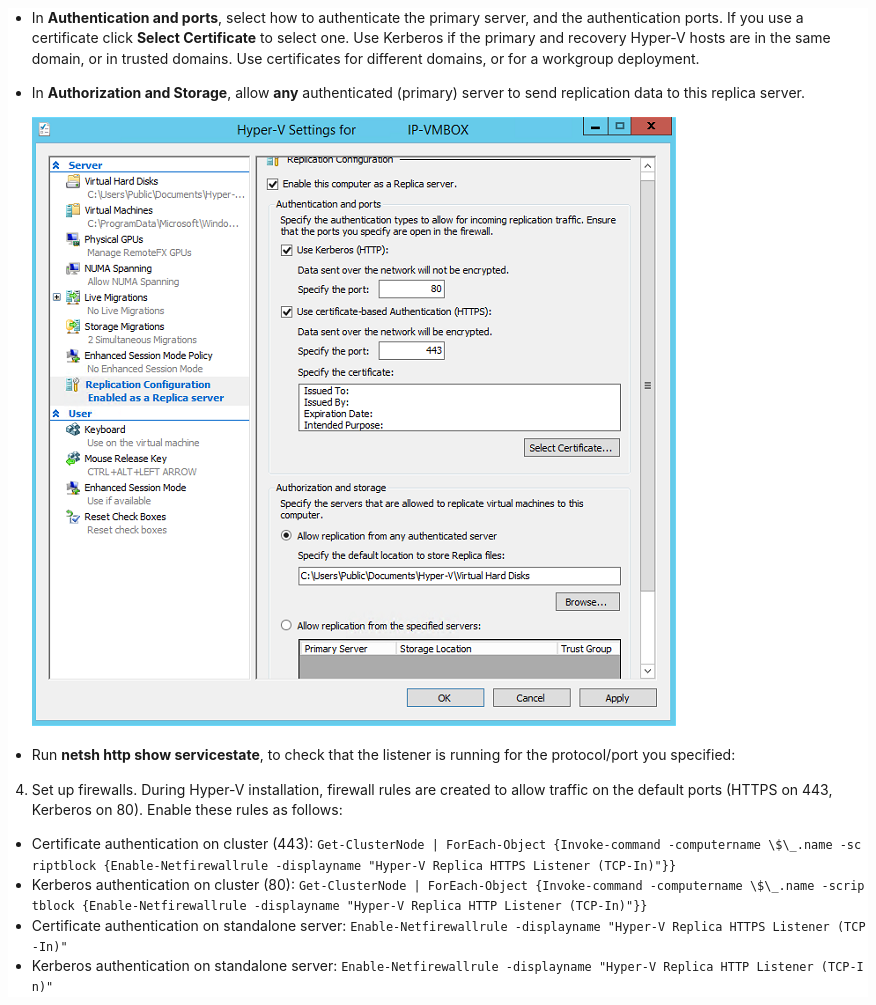    * In **Authentication and ports**, select how to authenticate the primary server, and the authentication ports. If you use a certificate click **Select Certificate** to select one. Use Kerberos if the primary and recovery Hyper-V hosts are in the same domain, or in trusted domains. Use certificates for different domains, or for a workgroup deployment.
   * In **Authorization and Storage**, allow **any** authenticated (primary) server to send replication data to this replica server.

     ![](./media/site-recovery-capacity-planning-for-hyper-v-replication/image1.png)
   * Run **netsh http show servicestate**, to check that the listener is running for the protocol/port you specified:  
4. Set up firewalls. During Hyper-V installation, firewall rules are created to allow traffic on the default ports (HTTPS on 443, Kerberos on 80). Enable these rules as follows:
  - Certificate authentication on cluster (443): ``Get-ClusterNode | ForEach-Object {Invoke-command -computername \$\_.name -scriptblock {Enable-Netfirewallrule -displayname "Hyper-V Replica HTTPS Listener (TCP-In)"}}``
  - Kerberos authentication on cluster (80): ``Get-ClusterNode | ForEach-Object {Invoke-command -computername \$\_.name -scriptblock {Enable-Netfirewallrule -displayname "Hyper-V Replica HTTP Listener (TCP-In)"}}``
  - Certificate authentication on standalone server: ``Enable-Netfirewallrule -displayname "Hyper-V Replica HTTPS Listener (TCP-In)"``
  - Kerberos authentication on standalone server: ``Enable-Netfirewallrule -displayname "Hyper-V Replica HTTP Listener (TCP-In)"``
